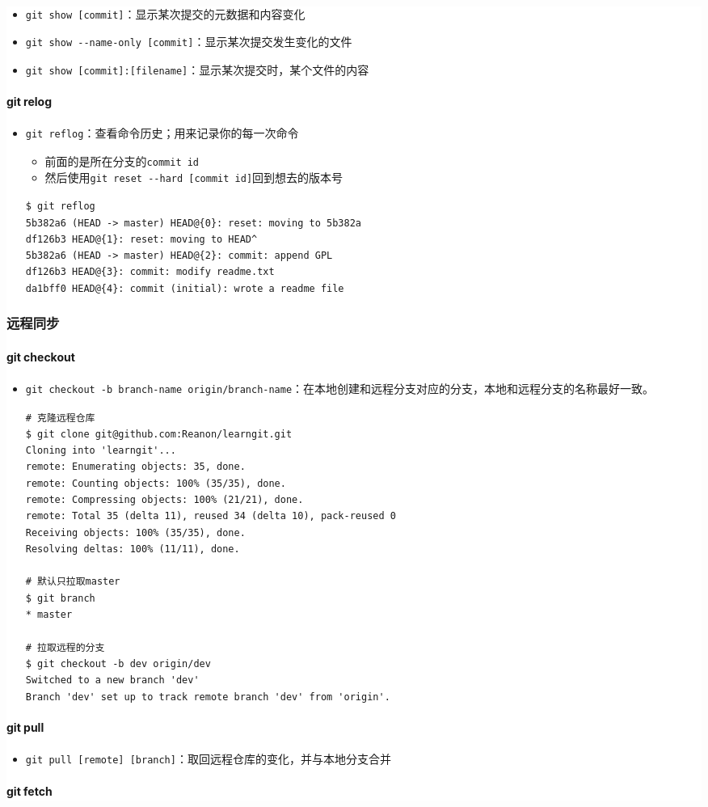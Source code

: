 - `git show [commit]`：显示某次提交的元数据和内容变化

- `git show --name-only [commit]`：显示某次提交发生变化的文件

- `git show [commit]:[filename]`：显示某次提交时，某个文件的内容

#### git relog

- `git reflog`：查看命令历史；用来记录你的每一次命令

  - 前面的是所在分支的`commit id`
  - 然后使用`git reset --hard [commit id]`回到想去的版本号

  ```shell
  $ git reflog
  5b382a6 (HEAD -> master) HEAD@{0}: reset: moving to 5b382a
  df126b3 HEAD@{1}: reset: moving to HEAD^
  5b382a6 (HEAD -> master) HEAD@{2}: commit: append GPL
  df126b3 HEAD@{3}: commit: modify readme.txt
  da1bff0 HEAD@{4}: commit (initial): wrote a readme file
  ```

  

### 远程同步

#### git checkout

- `git checkout -b branch-name origin/branch-name`：在本地创建和远程分支对应的分支，本地和远程分支的名称最好一致。

  ```shell
  # 克隆远程仓库
  $ git clone git@github.com:Reanon/learngit.git
  Cloning into 'learngit'...
  remote: Enumerating objects: 35, done.
  remote: Counting objects: 100% (35/35), done.
  remote: Compressing objects: 100% (21/21), done.
  remote: Total 35 (delta 11), reused 34 (delta 10), pack-reused 0
  Receiving objects: 100% (35/35), done.
  Resolving deltas: 100% (11/11), done.
  
  # 默认只拉取master
  $ git branch
  * master
  
  # 拉取远程的分支
  $ git checkout -b dev origin/dev
  Switched to a new branch 'dev'
  Branch 'dev' set up to track remote branch 'dev' from 'origin'.
  
  ```

#### git pull

- `git pull [remote] [branch]`：取回远程仓库的变化，并与本地分支合并

#### git fetch
